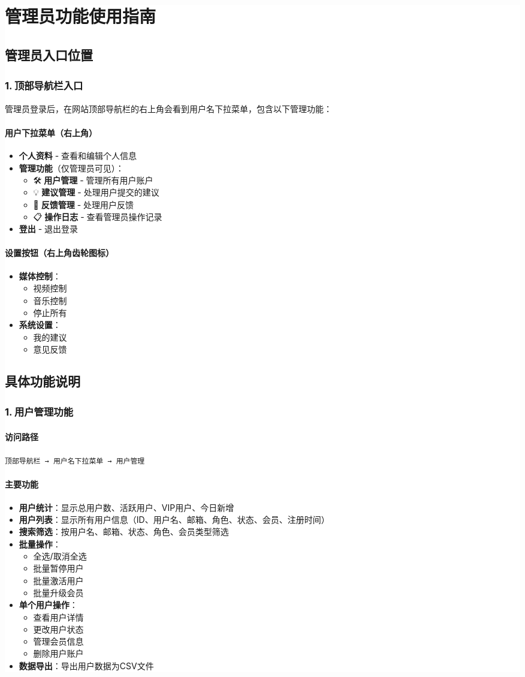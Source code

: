 # 管理员功能使用指南

## 管理员入口位置

### 1. 顶部导航栏入口
管理员登录后，在网站顶部导航栏的右上角会看到用户名下拉菜单，包含以下管理功能：

#### 用户下拉菜单（右上角）
- **个人资料** - 查看和编辑个人信息
- **管理功能**（仅管理员可见）：
  - 🛠️ **用户管理** - 管理所有用户账户
  - 💡 **建议管理** - 处理用户提交的建议
  - 💬 **反馈管理** - 处理用户反馈
  - 📋 **操作日志** - 查看管理员操作记录
- **登出** - 退出登录

#### 设置按钮（右上角齿轮图标）
- **媒体控制**：
  - 视频控制
  - 音乐控制
  - 停止所有
- **系统设置**：
  - 我的建议
  - 意见反馈

## 具体功能说明

### 1. 用户管理功能

#### 访问路径
```
顶部导航栏 → 用户名下拉菜单 → 用户管理
```

#### 主要功能
- **用户统计**：显示总用户数、活跃用户、VIP用户、今日新增
- **用户列表**：显示所有用户信息（ID、用户名、邮箱、角色、状态、会员、注册时间）
- **搜索筛选**：按用户名、邮箱、状态、角色、会员类型筛选
- **批量操作**：
  - 全选/取消全选
  - 批量暂停用户
  - 批量激活用户
  - 批量升级会员
- **单个用户操作**：
  - 查看用户详情
  - 更改用户状态
  - 管理会员信息
  - 删除用户账户
- **数据导出**：导出用户数据为CSV文件
